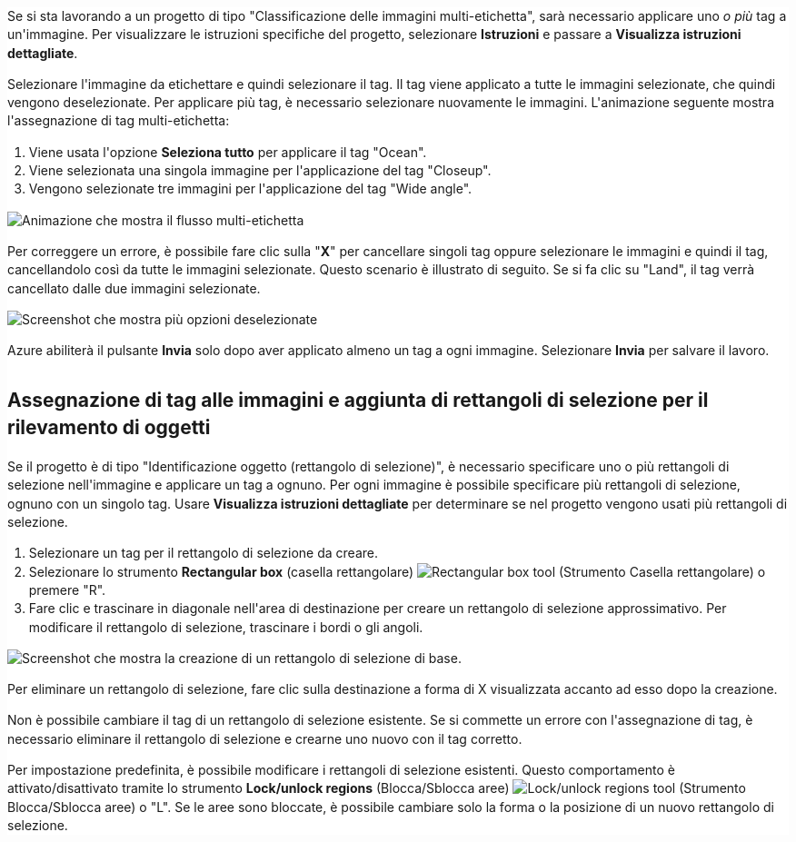 Se si sta lavorando a un progetto di tipo "Classificazione delle immagini multi-etichetta", sarà necessario applicare uno *o più* tag a un'immagine. Per visualizzare le istruzioni specifiche del progetto, selezionare **Istruzioni** e passare a **Visualizza istruzioni dettagliate**.

Selezionare l'immagine da etichettare e quindi selezionare il tag. Il tag viene applicato a tutte le immagini selezionate, che quindi vengono deselezionate. Per applicare più tag, è necessario selezionare nuovamente le immagini. L'animazione seguente mostra l'assegnazione di tag multi-etichetta:

1. Viene usata l'opzione **Seleziona tutto** per applicare il tag "Ocean".
1. Viene selezionata una singola immagine per l'applicazione del tag "Closeup".
1. Vengono selezionate tre immagini per l'applicazione del tag "Wide angle".

![Animazione che mostra il flusso multi-etichetta](./media/how-to-label-images/multilabel.gif)

Per correggere un errore, è possibile fare clic sulla "**X**" per cancellare singoli tag oppure selezionare le immagini e quindi il tag, cancellandolo così da tutte le immagini selezionate. Questo scenario è illustrato di seguito. Se si fa clic su "Land", il tag verrà cancellato dalle due immagini selezionate.

![Screenshot che mostra più opzioni deselezionate](./media/how-to-label-images/multiple-deselection.png)

Azure abiliterà il pulsante **Invia** solo dopo aver applicato almeno un tag a ogni immagine. Selezionare **Invia** per salvare il lavoro.

## <a name="tag-images-and-specify-bounding-boxes-for-object-detection"></a>Assegnazione di tag alle immagini e aggiunta di rettangoli di selezione per il rilevamento di oggetti

Se il progetto è di tipo "Identificazione oggetto (rettangolo di selezione)", è necessario specificare uno o più rettangoli di selezione nell'immagine e applicare un tag a ognuno. Per ogni immagine è possibile specificare più rettangoli di selezione, ognuno con un singolo tag. Usare **Visualizza istruzioni dettagliate** per determinare se nel progetto vengono usati più rettangoli di selezione.

1. Selezionare un tag per il rettangolo di selezione da creare.
1. Selezionare lo strumento **Rectangular box** (casella rettangolare) ![Rectangular box tool](./media/how-to-label-images/rectangular-box-tool.png) (Strumento Casella rettangolare) o premere "R".
3. Fare clic e trascinare in diagonale nell'area di destinazione per creare un rettangolo di selezione approssimativo. Per modificare il rettangolo di selezione, trascinare i bordi o gli angoli.

![Screenshot che mostra la creazione di un rettangolo di selezione di base.](./media/how-to-label-images/bounding-box-sequence.png)

Per eliminare un rettangolo di selezione, fare clic sulla destinazione a forma di X visualizzata accanto ad esso dopo la creazione.

Non è possibile cambiare il tag di un rettangolo di selezione esistente. Se si commette un errore con l'assegnazione di tag, è necessario eliminare il rettangolo di selezione e crearne uno nuovo con il tag corretto.

Per impostazione predefinita, è possibile modificare i rettangoli di selezione esistenti. Questo comportamento è attivato/disattivato tramite lo strumento **Lock/unlock regions** (Blocca/Sblocca aree) ![Lock/unlock regions tool](./media/how-to-label-images/lock-bounding-boxes-tool.png) (Strumento Blocca/Sblocca aree) o "L". Se le aree sono bloccate, è possibile cambiare solo la forma o la posizione di un nuovo rettangolo di selezione.
